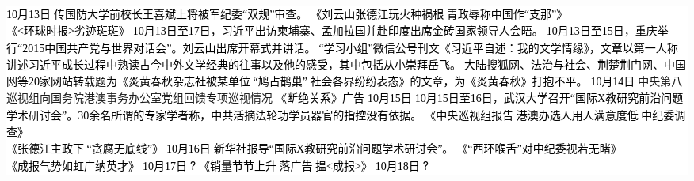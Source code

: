 <td rowspan="5" align="center" valign="middle" b="340"><span style="color: #000000; font-family: 'AR PL SungtiL GB';">10月13日</span></td>
<td align="left" valign="middle" bgcolor="#CCFF99"><span style="color: #000000; font-family: 'AR PL SungtiL GB';">传国防大学前校长王喜斌上将被军纪委“双规”审查。</span></td>
<td rowspan="5" align="left" valign="middle"><span style="color: #000000; font-family: 'AR PL SungtiL GB';">《刘云山张德江玩火种祸根 青政辱称中国作“支那”》<br />
《&lt;环球时报&gt;劣迹斑斑》</span></td>
</tr>
<tr>
<td align="left" valign="middle"><span style="color: #000000; font-family: 'AR PL SungtiL GB';">10月13日至17日，习近平出访柬埔寨、孟加拉国并赴印度出席金砖国家领导人会晤。</span></td>
</tr>
<tr>
<td align="left" valign="middle" bgcolor="#BFBFBF"><span style="color: #000000; font-family: 'AR PL SungtiL GB';">10月13日至15日，重庆举行“2015中国共产党与世界对话会”。刘云山出席开幕式并讲话。</span></td>
</tr>
<tr>
<td align="left" valign="middle" bgcolor="#FFFFCC"><span style="color: #000000; font-family: 'AR PL SungtiL GB';">“学习小组”微信公号刊文《习近平自述：我的文学情缘》，文章以第一人称讲述习近平成长过程中熟读古今中外文学经典的往事以及他的感受，其中包括从小崇拜岳飞。</span></td>
</tr>
<tr>
<td align="left" valign="middle" bgcolor="#FFFFCC"><span style="color: #000000; font-family: 'AR PL SungtiL GB';">大陆搜狐网、法治与社会、荆楚荆门网、中国网等20家网站转载题为《炎黄春秋杂志社被某单位 “鸠占鹊巢” 社会各界纷纷表态》的文章，为《炎黄春秋》打抱不平。</span></td>
</tr>
<tr>
<td align="center" valign="middle" b="46"><span style="color: #000000; font-family: 'AR PL SungtiL GB';">10月14日</span></td>
<td align="left" valign="middle"><span style="font-family: 'AR PL SungtiL GB';">中央第八巡视组向国务院港澳事务办公室党组回馈专项巡视情况</span></td>
<td align="left" valign="middle"><span style="color: #000000; font-family: 'AR PL SungtiL GB';">《断绝关系》广告</span></td>
</tr>
<tr>
<td align="center" valign="middle" b="87"><span style="color: #000000; font-family: 'AR PL SungtiL GB';">10月15日</span></td>
<td align="left" valign="middle" bgcolor="#BFBFBF"><span style="color: #000000; font-family: 'AR PL SungtiL GB';">10月15日至16日，武汉大学召开“国际X教研究前沿问题学术研讨会”。30余名所谓的专家学者称，中共活摘法轮功学员器官的指控没有依据。</span></td>
<td align="left" valign="middle"><span style="color: #000000; font-family: 'AR PL SungtiL GB';">《中央巡视组报告 港澳办选人用人满意度低 中纪委调查》<br />
《张德江主政下 “贪腐无底线”》</span></td>
</tr>
<tr>
<td align="center" valign="middle" b="55"><span style="color: #000000; font-family: 'AR PL SungtiL GB';">10月16日</span></td>
<td align="left" valign="middle" bgcolor="#BFBFBF"><span style="color: #000000; font-family: 'AR PL SungtiL GB';">新华社报导“国际X教研究前沿问题学术研讨会”。</span></td>
<td align="left" valign="middle"><span style="color: #000000; font-family: 'AR PL SungtiL GB';">《“西环喉舌”对中纪委视若无睹》<br />
《成报气势如虹广纳英才》</span></td>
</tr>
<tr>
<td align="center" valign="middle" b="33"><span style="color: #000000; font-family: 'AR PL SungtiL GB';">10月17日</span></td>
<td align="left" valign="middle"><span style="color: #000000;">?</span></td>
<td align="left" valign="middle"><span style="color: #000000; font-family: 'AR PL SungtiL GB';">《销量节节上升 落广告 揾&lt;成报&gt;》</span></td>
</tr>
<tr>
<td align="center" valign="middle" b="33"><span style="color: #000000; font-family: 'AR PL SungtiL GB';">10月18日</span></td>
<td align="left" valign="middle"><span style="color: #000000;">?</span></td>
